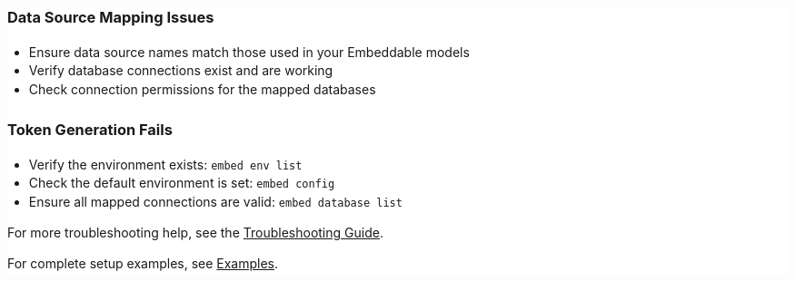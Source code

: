 ### Data Source Mapping Issues
- Ensure data source names match those used in your Embeddable models
- Verify database connections exist and are working
- Check connection permissions for the mapped databases

### Token Generation Fails
- Verify the environment exists: `embed env list`
- Check the default environment is set: `embed config`
- Ensure all mapped connections are valid: `embed database list`

For more troubleshooting help, see the [Troubleshooting Guide](troubleshooting.md).

For complete setup examples, see [Examples](examples.md).
